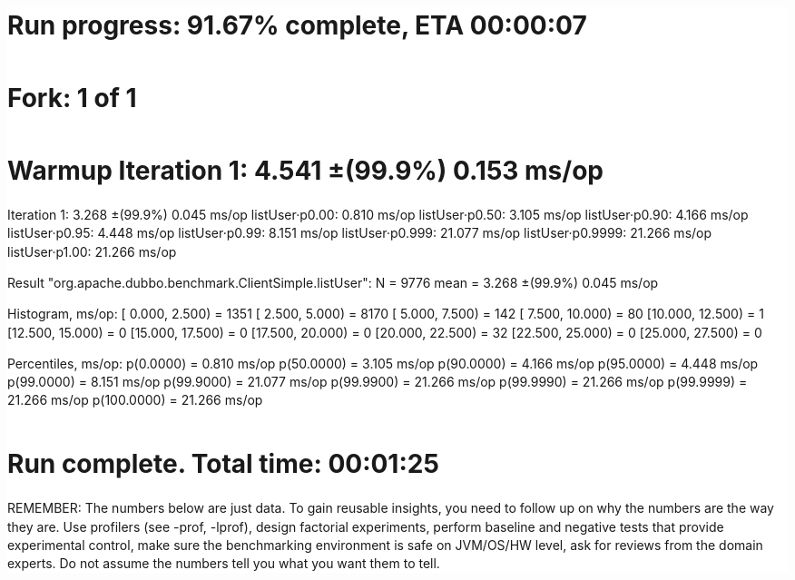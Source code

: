 # Run progress: 91.67% complete, ETA 00:00:07
# Fork: 1 of 1
# Warmup Iteration   1: 4.541 ±(99.9%) 0.153 ms/op
Iteration   1: 3.268 ±(99.9%) 0.045 ms/op
                 listUser·p0.00:   0.810 ms/op
                 listUser·p0.50:   3.105 ms/op
                 listUser·p0.90:   4.166 ms/op
                 listUser·p0.95:   4.448 ms/op
                 listUser·p0.99:   8.151 ms/op
                 listUser·p0.999:  21.077 ms/op
                 listUser·p0.9999: 21.266 ms/op
                 listUser·p1.00:   21.266 ms/op



Result "org.apache.dubbo.benchmark.ClientSimple.listUser":
  N = 9776
  mean =      3.268 ±(99.9%) 0.045 ms/op

  Histogram, ms/op:
    [ 0.000,  2.500) = 1351 
    [ 2.500,  5.000) = 8170 
    [ 5.000,  7.500) = 142 
    [ 7.500, 10.000) = 80 
    [10.000, 12.500) = 1 
    [12.500, 15.000) = 0 
    [15.000, 17.500) = 0 
    [17.500, 20.000) = 0 
    [20.000, 22.500) = 32 
    [22.500, 25.000) = 0 
    [25.000, 27.500) = 0 

  Percentiles, ms/op:
      p(0.0000) =      0.810 ms/op
     p(50.0000) =      3.105 ms/op
     p(90.0000) =      4.166 ms/op
     p(95.0000) =      4.448 ms/op
     p(99.0000) =      8.151 ms/op
     p(99.9000) =     21.077 ms/op
     p(99.9900) =     21.266 ms/op
     p(99.9990) =     21.266 ms/op
     p(99.9999) =     21.266 ms/op
    p(100.0000) =     21.266 ms/op


# Run complete. Total time: 00:01:25

REMEMBER: The numbers below are just data. To gain reusable insights, you need to follow up on
why the numbers are the way they are. Use profilers (see -prof, -lprof), design factorial
experiments, perform baseline and negative tests that provide experimental control, make sure
the benchmarking environment is safe on JVM/OS/HW level, ask for reviews from the domain experts.
Do not assume the numbers tell you what you want them to tell.
